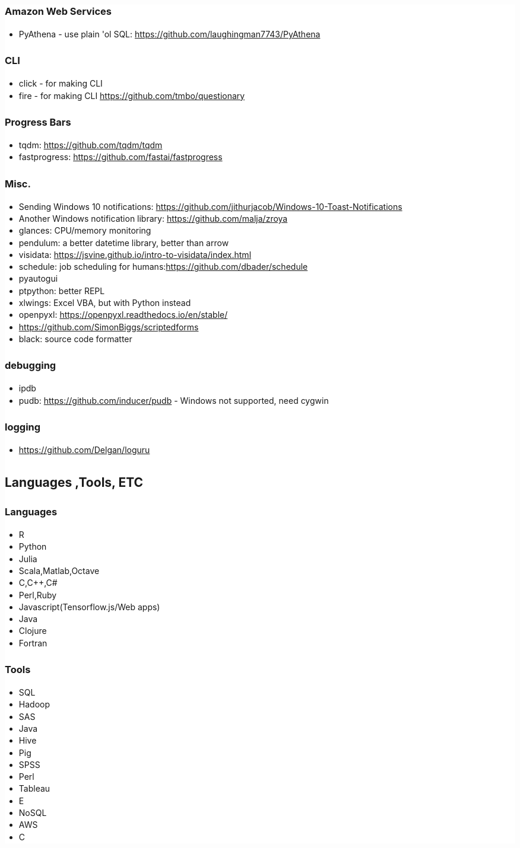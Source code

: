 ### Amazon Web Services
   - PyAthena - use plain 'ol SQL: https://github.com/laughingman7743/PyAthena

### CLI
   - click - for making CLI
   - fire - for making CLI
https://github.com/tmbo/questionary

### Progress Bars
   - tqdm: https://github.com/tqdm/tqdm
   - fastprogress: https://github.com/fastai/fastprogress

### Misc.
   - Sending Windows 10 notifications: https://github.com/jithurjacob/Windows-10-Toast-Notifications
   - Another Windows notification library: https://github.com/malja/zroya
   - glances: CPU/memory monitoring
   - pendulum: a better datetime library, better than arrow
   - visidata: https://jsvine.github.io/intro-to-visidata/index.html
   - schedule: job scheduling for humans:https://github.com/dbader/schedule
   - pyautogui
   - ptpython: better REPL
   - xlwings: Excel VBA, but with Python instead
   - openpyxl: https://openpyxl.readthedocs.io/en/stable/
   - https://github.com/SimonBiggs/scriptedforms
   - black: source code formatter

### debugging
   - ipdb
   - pudb: https://github.com/inducer/pudb - Windows not supported, need cygwin

### logging
   - https://github.com/Delgan/loguru

## Languages ,Tools, ETC
### Languages
- R 
- Python 
- Julia
- Scala,Matlab,Octave
- C,C++,C#
- Perl,Ruby
- Javascript(Tensorflow.js/Web apps)
- Java
- Clojure
- Fortran

### Tools
- SQL  
- Hadoop 
- SAS 
- Java 
- Hive 
- Pig 
- SPSS 
- Perl 
- Tableau 
- E
- NoSQL 
- AWS 
- C 